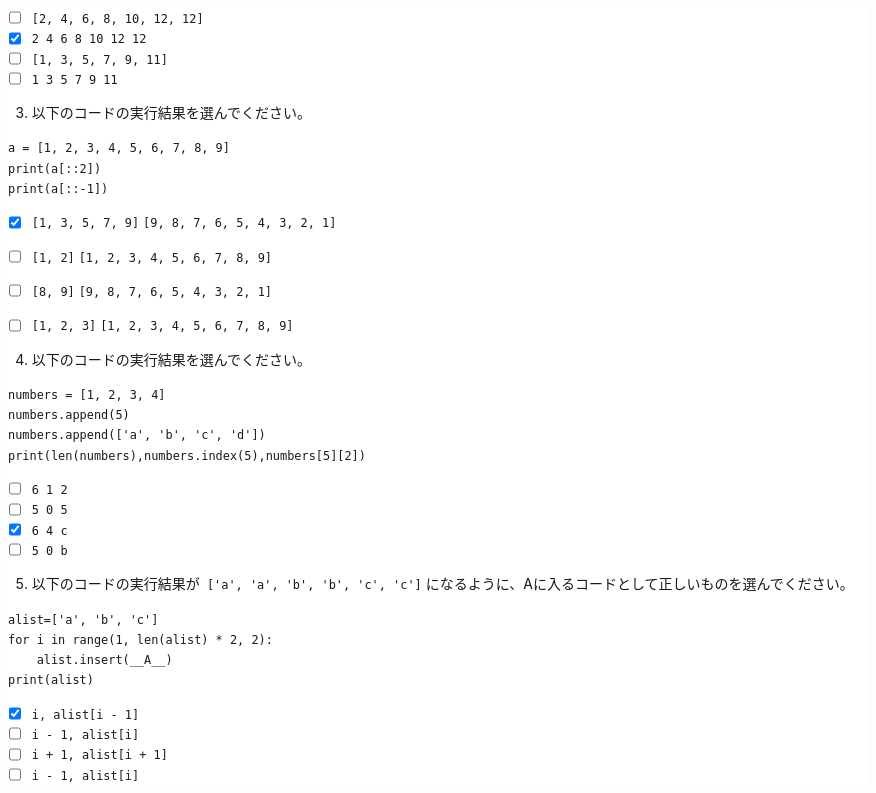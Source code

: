- [ ] `[2, 4, 6, 8, 10, 12, 12]`
- [x] `2 4 6 8 10 12 12`
- [ ] `[1, 3, 5, 7, 9, 11]`
- [ ] `1 3 5 7 9 11`

3. 以下のコードの実行結果を選んでください。

``` python=1
a = [1, 2, 3, 4, 5, 6, 7, 8, 9]
print(a[::2])
print(a[::-1])
```

- [x] `[1, 3, 5, 7, 9]`
      `[9, 8, 7, 6, 5, 4, 3, 2, 1]`
- [ ] `[1, 2]`
      `[1, 2, 3, 4, 5, 6, 7, 8, 9]`
- [ ] `[8, 9]`
      `[9, 8, 7, 6, 5, 4, 3, 2, 1]`
- [ ] `[1, 2, 3]`
      `[1, 2, 3, 4, 5, 6, 7, 8, 9]`


4. 以下のコードの実行結果を選んでください。
``` python=1
numbers = [1, 2, 3, 4]
numbers.append(5) 
numbers.append(['a', 'b', 'c', 'd'])
print(len(numbers),numbers.index(5),numbers[5][2])
``` 
- [ ] `6 1 2`
- [ ] `5 0 5`
- [x] `6 4 c`
- [ ] `5 0 b` 

5. 以下のコードの実行結果が` ['a', 'a', 'b', 'b', 'c', 'c']` になるように、Aに入るコードとして正しいものを選んでください。
``` python=1
alist=['a', 'b', 'c']
for i in range(1, len(alist) * 2, 2):
    alist.insert(__A__)  
print(alist)
``` 
- [x] `i, alist[i - 1]`
- [ ] `i - 1, alist[i]`
- [ ] `i + 1, alist[i + 1]`
- [ ] `i - 1, alist[i]` 
</div>